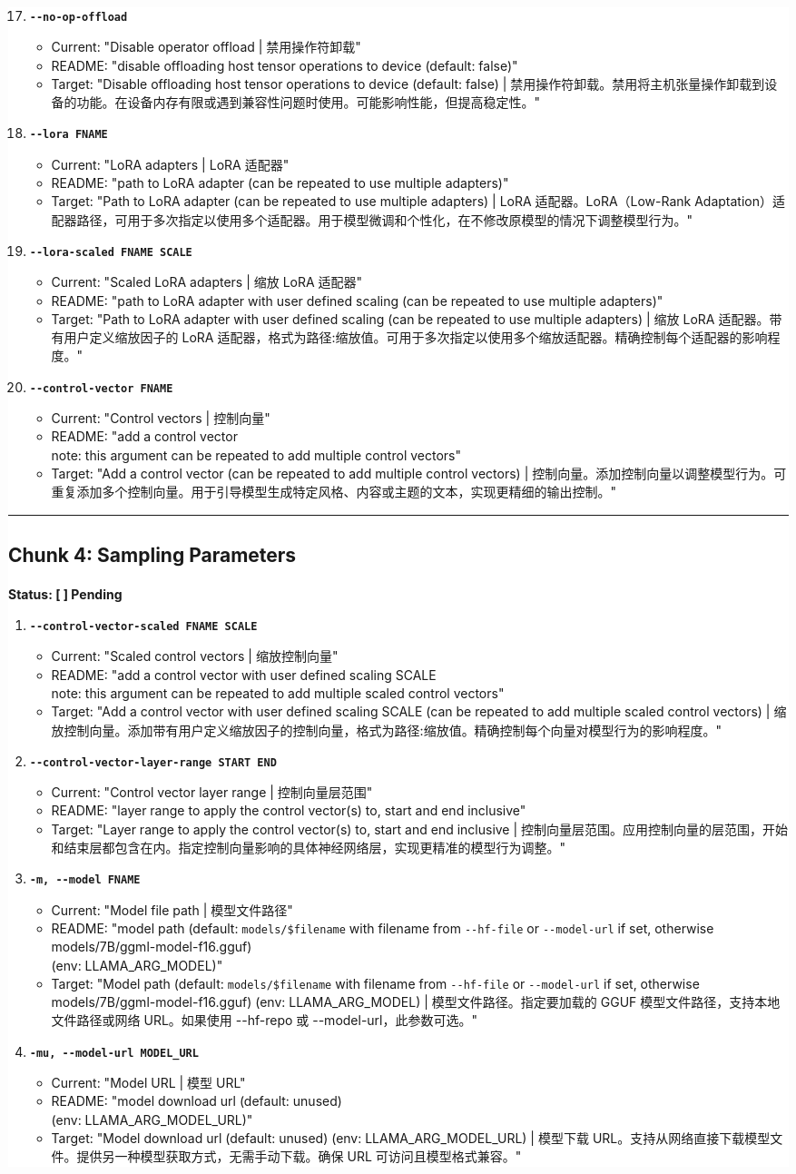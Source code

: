 17. **`--no-op-offload`**
    - Current: "Disable operator offload | 禁用操作符卸载"
    - README: "disable offloading host tensor operations to device (default: false)"
    - Target: "Disable offloading host tensor operations to device (default: false) | 禁用操作符卸载。禁用将主机张量操作卸载到设备的功能。在设备内存有限或遇到兼容性问题时使用。可能影响性能，但提高稳定性。"

18. **`--lora FNAME`**
    - Current: "LoRA adapters | LoRA 适配器"
    - README: "path to LoRA adapter (can be repeated to use multiple adapters)"
    - Target: "Path to LoRA adapter (can be repeated to use multiple adapters) | LoRA 适配器。LoRA（Low-Rank Adaptation）适配器路径，可用于多次指定以使用多个适配器。用于模型微调和个性化，在不修改原模型的情况下调整模型行为。"

19. **`--lora-scaled FNAME SCALE`**
    - Current: "Scaled LoRA adapters | 缩放 LoRA 适配器"
    - README: "path to LoRA adapter with user defined scaling (can be repeated to use multiple adapters)"
    - Target: "Path to LoRA adapter with user defined scaling (can be repeated to use multiple adapters) | 缩放 LoRA 适配器。带有用户定义缩放因子的 LoRA 适配器，格式为路径:缩放值。可用于多次指定以使用多个缩放适配器。精确控制每个适配器的影响程度。"

20. **`--control-vector FNAME`**
    - Current: "Control vectors | 控制向量"
    - README: "add a control vector<br/>note: this argument can be repeated to add multiple control vectors"
    - Target: "Add a control vector (can be repeated to add multiple control vectors) | 控制向量。添加控制向量以调整模型行为。可重复添加多个控制向量。用于引导模型生成特定风格、内容或主题的文本，实现更精细的输出控制。"

---

## Chunk 4: Sampling Parameters
**Status: [ ] Pending**

1. **`--control-vector-scaled FNAME SCALE`**
   - Current: "Scaled control vectors | 缩放控制向量"
   - README: "add a control vector with user defined scaling SCALE<br/>note: this argument can be repeated to add multiple scaled control vectors"
   - Target: "Add a control vector with user defined scaling SCALE (can be repeated to add multiple scaled control vectors) | 缩放控制向量。添加带有用户定义缩放因子的控制向量，格式为路径:缩放值。精确控制每个向量对模型行为的影响程度。"

2. **`--control-vector-layer-range START END`**
   - Current: "Control vector layer range | 控制向量层范围"
   - README: "layer range to apply the control vector(s) to, start and end inclusive"
   - Target: "Layer range to apply the control vector(s) to, start and end inclusive | 控制向量层范围。应用控制向量的层范围，开始和结束层都包含在内。指定控制向量影响的具体神经网络层，实现更精准的模型行为调整。"

3. **`-m, --model FNAME`**
   - Current: "Model file path | 模型文件路径"
   - README: "model path (default: `models/$filename` with filename from `--hf-file` or `--model-url` if set, otherwise models/7B/ggml-model-f16.gguf)<br/>(env: LLAMA_ARG_MODEL)"
   - Target: "Model path (default: `models/$filename` with filename from `--hf-file` or `--model-url` if set, otherwise models/7B/ggml-model-f16.gguf) (env: LLAMA_ARG_MODEL) | 模型文件路径。指定要加载的 GGUF 模型文件路径，支持本地文件路径或网络 URL。如果使用 --hf-repo 或 --model-url，此参数可选。"

4. **`-mu, --model-url MODEL_URL`**
   - Current: "Model URL | 模型 URL"
   - README: "model download url (default: unused)<br/>(env: LLAMA_ARG_MODEL_URL)"
   - Target: "Model download url (default: unused) (env: LLAMA_ARG_MODEL_URL) | 模型下载 URL。支持从网络直接下载模型文件。提供另一种模型获取方式，无需手动下载。确保 URL 可访问且模型格式兼容。"
